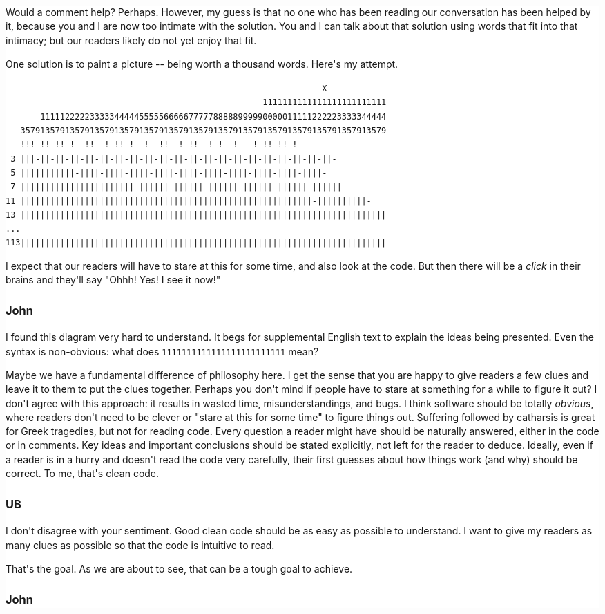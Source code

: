Would a comment help? Perhaps. However, my guess is that no one who has been reading our conversation has been helped by it, because you and I are now too intimate with the solution. You and I can talk about that solution using words that fit into that intimacy; but our readers likely do not yet enjoy that fit.

One solution is to paint a picture -- being worth a thousand words. Here's my attempt.

                                                                    X
                                                        1111111111111111111111111
           1111122222333334444455555666667777788888999990000011111222223333344444
       35791357913579135791357913579135791357913579135791357913579135791357913579
       !!! !! !! !  !!  ! !! !  !  !!  ! !!  ! !  !   ! !! !! !
     3 |||-||-||-||-||-||-||-||-||-||-||-||-||-||-||-||-||-||-||-||-||-
     5 |||||||||||-||||-||||-||||-||||-||||-||||-||||-||||-||||-||||-
     7 |||||||||||||||||||||||-||||||-||||||-||||||-||||||-||||||-||||||-
    11 |||||||||||||||||||||||||||||||||||||||||||||||||||||||||||-||||||||||-
    13 ||||||||||||||||||||||||||||||||||||||||||||||||||||||||||||||||||||||||||
    ...
    113||||||||||||||||||||||||||||||||||||||||||||||||||||||||||||||||||||||||||

I expect that our readers will have to stare at this for some time, and also look at the code. But then there will be a _click_ in their brains and they'll say "Ohhh! Yes! I see it now!"

### John

I found this diagram very hard to understand.
It begs for supplemental English text to explain the ideas being
presented. Even the syntax is non-obvious: what does
`1111111111111111111111111` mean?

Maybe we have a fundamental difference of philosophy here. I get the sense
that you are happy to give readers a few clues and leave it to them to put
the clues together. Perhaps you don't mind if people have to stare at something
for a while to figure it out? I don't agree with this approach: it results
in wasted time, misunderstandings, and bugs.
I think software should be totally _obvious_, where readers don't need to
be clever or "stare at this for some time" to figure things out.
Suffering followed by catharsis is great for Greek tragedies, but not
for reading code. Every question
a reader might have should be naturally answered, either in the code or
in comments. Key ideas and important conclusions should be stated explicitly,
not left for the reader to deduce. Ideally, even if a reader is in a hurry
and doesn't read the code very carefully, their first guesses about how
things work (and why) should be correct. To me, that's clean code.

### UB

I don't disagree with your sentiment. Good clean code should be as easy as possible to understand. I want to give my readers as many clues as possible so that the code is intuitive to read.

That's the goal. As we are about to see, that can be a tough goal to achieve.

### John
